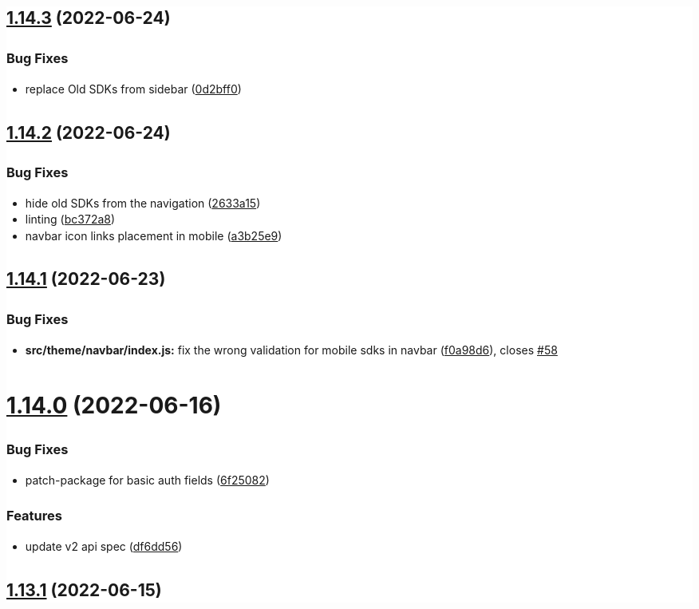 ## [1.14.3](https://github.com/dyte-in/docs/compare/v1.14.2...v1.14.3) (2022-06-24)


### Bug Fixes

* replace Old SDKs from sidebar ([0d2bff0](https://github.com/dyte-in/docs/commit/0d2bff015eaf3fe172ce833e657f0283c1140368))

## [1.14.2](https://github.com/dyte-in/docs/compare/v1.14.1...v1.14.2) (2022-06-24)


### Bug Fixes

* hide old SDKs from the navigation ([2633a15](https://github.com/dyte-in/docs/commit/2633a15a75bca2b3af22e375d3b8f291a78898c9))
* linting ([bc372a8](https://github.com/dyte-in/docs/commit/bc372a86ada5fc95b290a74b2510bd79281cc287))
* navbar icon links placement in mobile ([a3b25e9](https://github.com/dyte-in/docs/commit/a3b25e9f9a39ff9c33a1171717eb8fda92346047))

## [1.14.1](https://github.com/dyte-in/docs/compare/v1.14.0...v1.14.1) (2022-06-23)


### Bug Fixes

* **src/theme/navbar/index.js:** fix the wrong validation for mobile sdks in navbar ([f0a98d6](https://github.com/dyte-in/docs/commit/f0a98d614b64632f3a1144af580159246c31dc42)), closes [#58](https://github.com/dyte-in/docs/issues/58)

# [1.14.0](https://github.com/dyte-in/docs/compare/v1.13.1...v1.14.0) (2022-06-16)


### Bug Fixes

* patch-package for basic auth fields ([6f25082](https://github.com/dyte-in/docs/commit/6f2508283684b2141fdd52223dbf9c3539771199))


### Features

* update v2 api spec ([df6dd56](https://github.com/dyte-in/docs/commit/df6dd56832adf6f91f2b1e0001ce2c090a262f8c))

## [1.13.1](https://github.com/dyte-in/docs/compare/v1.13.0...v1.13.1) (2022-06-15)

